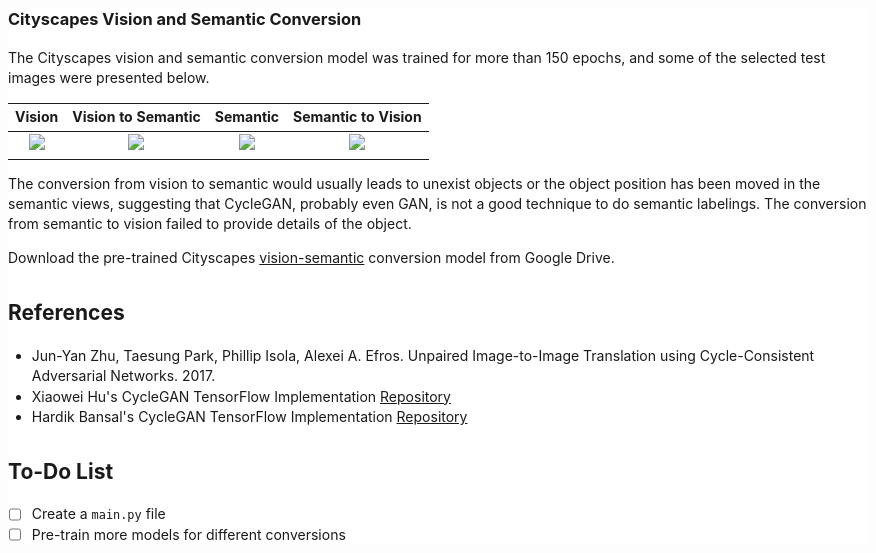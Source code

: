 

### Cityscapes Vision and Semantic Conversion

The Cityscapes vision and semantic conversion model was trained for more than 150 epochs, and some of the selected test images were presented below.

Vision| Vision to Semantic | Semantic | Semantic to Vision |
:-------------------------:|:-------------------------:|:-------------------------:|:-------------------------:
![](figures/vision.jpg)  |  ![](figures/vision2semantic.jpg) |  ![](figures/semantic.jpg)|  ![](figures/semantic2vision.jpg)

The conversion from vision to semantic would usually leads to unexist objects or the object position has been moved in the semantic views, suggesting that CycleGAN, probably even GAN, is not a good technique to do semantic labelings. The conversion from semantic to vision failed to provide details of the object.

Download the pre-trained Cityscapes [vision-semantic](https://drive.google.com/open?id=1endAYmv4IxJHvidO6Bw33J-7Fd1ARS_2) conversion model from Google Drive.

## References

* Jun-Yan Zhu, Taesung Park, Phillip Isola, Alexei A. Efros. Unpaired Image-to-Image Translation using Cycle-Consistent Adversarial Networks. 2017.
* Xiaowei Hu's CycleGAN TensorFlow Implementation [Repository](https://github.com/xhujoy)
* Hardik Bansal's CycleGAN TensorFlow Implementation [Repository](https://github.com/hardikbansal)

## To-Do List

- [ ] Create a ``main.py`` file
- [ ] Pre-train more models for different conversions
